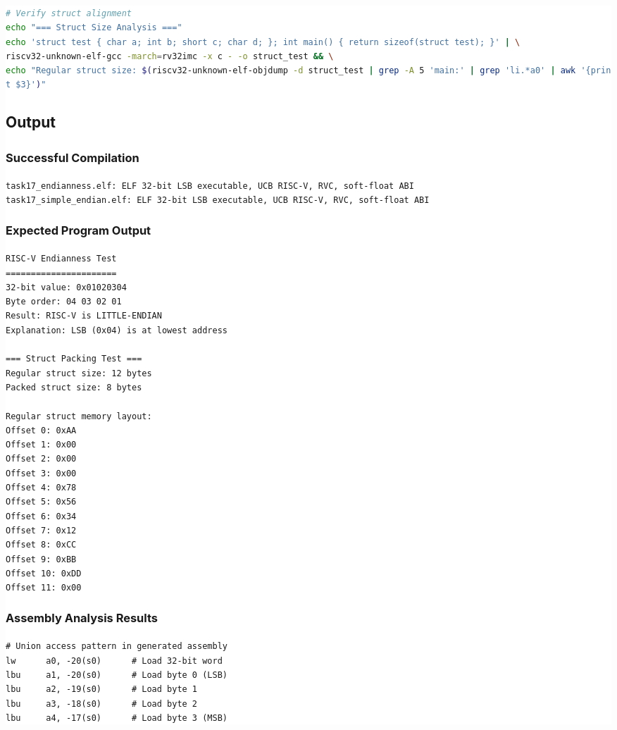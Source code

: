 ```bash
# Verify struct alignment
echo "=== Struct Size Analysis ==="
echo 'struct test { char a; int b; short c; char d; }; int main() { return sizeof(struct test); }' | \
riscv32-unknown-elf-gcc -march=rv32imc -x c - -o struct_test && \
echo "Regular struct size: $(riscv32-unknown-elf-objdump -d struct_test | grep -A 5 'main:' | grep 'li.*a0' | awk '{print $3}')"
```

## Output

### Successful Compilation
```bash
task17_endianness.elf: ELF 32-bit LSB executable, UCB RISC-V, RVC, soft-float ABI
task17_simple_endian.elf: ELF 32-bit LSB executable, UCB RISC-V, RVC, soft-float ABI
```

### Expected Program Output
```
RISC-V Endianness Test
======================
32-bit value: 0x01020304
Byte order: 04 03 02 01 
Result: RISC-V is LITTLE-ENDIAN
Explanation: LSB (0x04) is at lowest address

=== Struct Packing Test ===
Regular struct size: 12 bytes
Packed struct size: 8 bytes

Regular struct memory layout:
Offset 0: 0xAA
Offset 1: 0x00
Offset 2: 0x00
Offset 3: 0x00
Offset 4: 0x78
Offset 5: 0x56
Offset 6: 0x34
Offset 7: 0x12
Offset 8: 0xCC
Offset 9: 0xBB
Offset 10: 0xDD
Offset 11: 0x00
```

### Assembly Analysis Results
```assembly
# Union access pattern in generated assembly
lw      a0, -20(s0)      # Load 32-bit word
lbu     a1, -20(s0)      # Load byte 0 (LSB)
lbu     a2, -19(s0)      # Load byte 1
lbu     a3, -18(s0)      # Load byte 2
lbu     a4, -17(s0)      # Load byte 3 (MSB)
```
